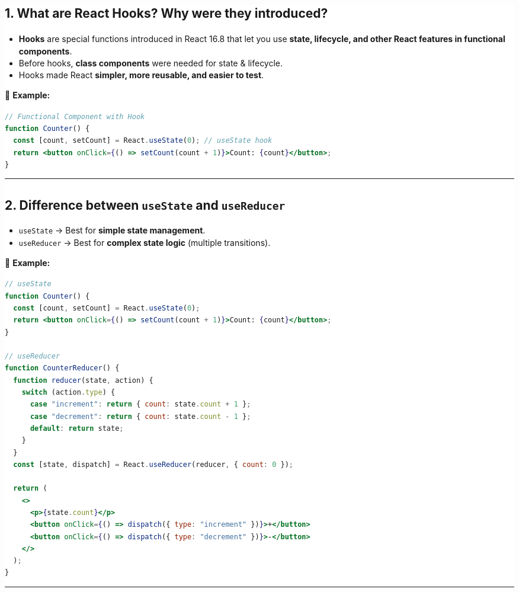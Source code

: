 ## 1. **What are React Hooks? Why were they introduced?**

* **Hooks** are special functions introduced in React 16.8 that let you use **state, lifecycle, and other React features in functional components**.
* Before hooks, **class components** were needed for state & lifecycle.
* Hooks made React **simpler, more reusable, and easier to test**.

🔹 **Example:**

```jsx
// Functional Component with Hook
function Counter() {
  const [count, setCount] = React.useState(0); // useState hook
  return <button onClick={() => setCount(count + 1)}>Count: {count}</button>;
}
```

---

## 2. **Difference between `useState` and `useReducer`**

* `useState` → Best for **simple state management**.
* `useReducer` → Best for **complex state logic** (multiple transitions).

🔹 **Example:**

```jsx
// useState
function Counter() {
  const [count, setCount] = React.useState(0);
  return <button onClick={() => setCount(count + 1)}>Count: {count}</button>;
}

// useReducer
function CounterReducer() {
  function reducer(state, action) {
    switch (action.type) {
      case "increment": return { count: state.count + 1 };
      case "decrement": return { count: state.count - 1 };
      default: return state;
    }
  }
  const [state, dispatch] = React.useReducer(reducer, { count: 0 });

  return (
    <>
      <p>{state.count}</p>
      <button onClick={() => dispatch({ type: "increment" })}>+</button>
      <button onClick={() => dispatch({ type: "decrement" })}>-</button>
    </>
  );
}
```

---
